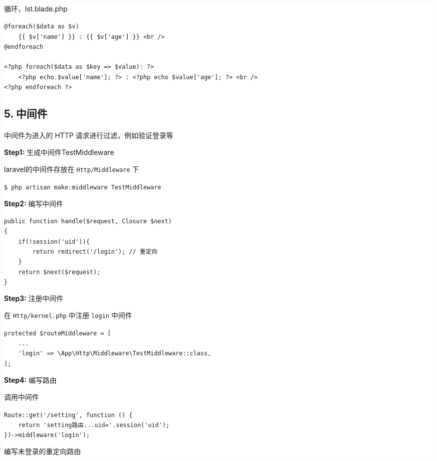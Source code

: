 循环，lst.blade.php

```
@foreach($data as $v)
    {{ $v['name'] }} : {{ $v['age'] }} <br />
@endforeach

<?php foreach($data as $key => $value): ?>
    <?php echo $value['name']; ?> : <?php echo $value['age']; ?> <br />
<?php endforeach ?>
```

## 5. 中间件

中间件为进入的 HTTP 请求进行过滤，例如验证登录等

**Step1:** 生成中间件TestMiddleware

laravel的中间件存放在 `Http/Middleware` 下

```
$ php artisan make:middleware TestMiddleware
```

**Step2:** 编写中间件

```
public function handle($request, Closure $next)
{
	if(!session('uid')){
		return redirect('/login'); // 重定向
	}
	return $next($request);
}
```

**Step3:** 注册中间件

在 `Http/kernel.php` 中注册 `login` 中间件

```
protected $routeMiddleware = [
	...
	'login' => \App\Http\Middleware\TestMiddleware::class,
];
```

**Step4:** 编写路由

调用中间件

```
Route::get('/setting', function () {
    return 'setting路由...uid='.session('uid');
})->middleware('login');
```

编写未登录的重定向路由
